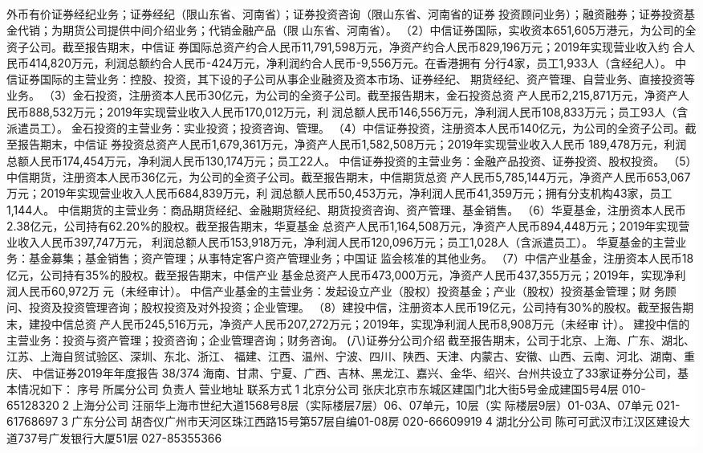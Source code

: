 外币有价证券经纪业务；证券经纪（限山东省、河南省）；证券投资咨询（限山东省、河南省的证券
投资顾问业务）；融资融券；证券投资基金代销；为期货公司提供中间介绍业务；代销金融产品（限
山东省、河南省）。
（2）中信证券国际，实收资本651,605万港元，为公司的全资子公司。截至报告期末，中信证
券国际总资产约合人民币11,791,598万元，净资产约合人民币829,196万元；2019年实现营业收入约
合人民币414,820万元，利润总额约合人民币-424万元，净利润约合人民币-9,556万元。在香港拥有
分行4家，员工1,933人（含经纪人）。
中信证券国际的主营业务：控股、投资，其下设的子公司从事企业融资及资本市场、证券经纪、
期货经纪、资产管理、自营业务、直接投资等业务。
（3）金石投资，注册资本人民币30亿元，为公司的全资子公司。截至报告期末，金石投资总资
产人民币2,215,871万元，净资产人民币888,532万元；2019年实现营业收入人民币170,012万元，利
润总额人民币146,556万元，净利润人民币108,833万元；员工93人（含派遣员工）。
金石投资的主营业务：实业投资；投资咨询、管理。
（4）中信证券投资，注册资本人民币140亿元，为公司的全资子公司。截至报告期末，中信证
券投资总资产人民币1,679,361万元，净资产人民币1,582,508万元；2019年实现营业收入人民币
189,478万元，利润总额人民币174,454万元，净利润人民币130,174万元；员工22人。
中信证券投资的主营业务：金融产品投资、证券投资、股权投资。
（5）中信期货，注册资本人民币36亿元，为公司的全资子公司。截至报告期末，中信期货总资
产人民币5,785,144万元，净资产人民币653,067万元；2019年实现营业收入人民币684,839万元，利
润总额人民币50,453万元，净利润人民币41,359万元；拥有分支机构43家，员工1,144人。
中信期货的主营业务：商品期货经纪、金融期货经纪、期货投资咨询、资产管理、基金销售。
（6）华夏基金，注册资本人民币2.38亿元，公司持有62.20%的股权。截至报告期末，华夏基金
总资产人民币1,164,508万元，净资产人民币894,448万元；2019年实现营业收入人民币397,747万元，
利润总额人民币153,918万元，净利润人民币120,096万元；员工1,028人（含派遣员工）。
华夏基金的主营业务：基金募集；基金销售；资产管理；从事特定客户资产管理业务；中国证
监会核准的其他业务。
（7）中信产业基金，注册资本人民币18亿元，公司持有35%的股权。截至报告期末，中信产业
基金总资产人民币473,000万元，净资产人民币437,355万元；2019年，实现净利润人民币60,972万
元（未经审计）。
中信产业基金的主营业务：发起设立产业（股权）投资基金；产业（股权）投资基金管理；财
务顾问、投资及投资管理咨询；股权投资及对外投资；企业管理。
（8）建投中信，注册资本人民币19亿元，公司持有30%的股权。截至报告期末，建投中信总资
产人民币245,516万元，净资产人民币207,272万元；2019年，实现净利润人民币8,908万元（未经审
计）。
建投中信的主营业务：投资与资产管理；投资咨询；企业管理咨询；财务咨询。
(八)证券分公司介绍
截至报告期末，公司于北京、上海、广东、湖北、江苏、上海自贸试验区、深圳、东北、浙江、
福建、江西、温州、宁波、四川、陕西、天津、内蒙古、安徽、山西、云南、河北、湖南、重庆、
中信证券2019年年度报告
38/374
海南、甘肃、宁夏、广西、吉林、黑龙江、嘉兴、金华、绍兴、台州共设立了33家证券分公司，基
本情况如下：
序号
所属分公司
负责人
营业地址
联系方式
1
北京分公司
张庆北京市东城区建国门北大街5号金成建国5号4层
010-65128320
2
上海分公司
汪丽华上海市世纪大道1568号8层（实际楼层7层）06、07单元，10层（实
际楼层9层）01-03A、07单元
021-61768697
3
广东分公司
胡杏仪广州市天河区珠江西路15号第57层自编01-08房
020-66609919
4
湖北分公司
陈可可武汉市江汉区建设大道737号广发银行大厦51层
027-85355366